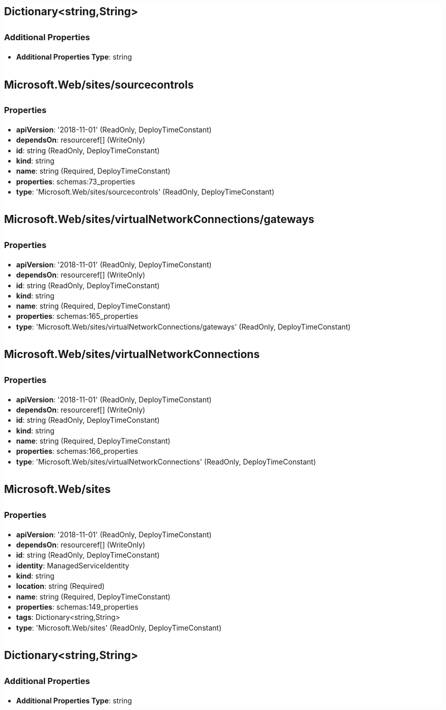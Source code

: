 ## Dictionary<string,String>
### Additional Properties
* **Additional Properties Type**: string

## Microsoft.Web/sites/sourcecontrols
### Properties
* **apiVersion**: '2018-11-01' (ReadOnly, DeployTimeConstant)
* **dependsOn**: resourceref[] (WriteOnly)
* **id**: string (ReadOnly, DeployTimeConstant)
* **kind**: string
* **name**: string (Required, DeployTimeConstant)
* **properties**: schemas:73_properties
* **type**: 'Microsoft.Web/sites/sourcecontrols' (ReadOnly, DeployTimeConstant)

## Microsoft.Web/sites/virtualNetworkConnections/gateways
### Properties
* **apiVersion**: '2018-11-01' (ReadOnly, DeployTimeConstant)
* **dependsOn**: resourceref[] (WriteOnly)
* **id**: string (ReadOnly, DeployTimeConstant)
* **kind**: string
* **name**: string (Required, DeployTimeConstant)
* **properties**: schemas:165_properties
* **type**: 'Microsoft.Web/sites/virtualNetworkConnections/gateways' (ReadOnly, DeployTimeConstant)

## Microsoft.Web/sites/virtualNetworkConnections
### Properties
* **apiVersion**: '2018-11-01' (ReadOnly, DeployTimeConstant)
* **dependsOn**: resourceref[] (WriteOnly)
* **id**: string (ReadOnly, DeployTimeConstant)
* **kind**: string
* **name**: string (Required, DeployTimeConstant)
* **properties**: schemas:166_properties
* **type**: 'Microsoft.Web/sites/virtualNetworkConnections' (ReadOnly, DeployTimeConstant)

## Microsoft.Web/sites
### Properties
* **apiVersion**: '2018-11-01' (ReadOnly, DeployTimeConstant)
* **dependsOn**: resourceref[] (WriteOnly)
* **id**: string (ReadOnly, DeployTimeConstant)
* **identity**: ManagedServiceIdentity
* **kind**: string
* **location**: string (Required)
* **name**: string (Required, DeployTimeConstant)
* **properties**: schemas:149_properties
* **tags**: Dictionary<string,String>
* **type**: 'Microsoft.Web/sites' (ReadOnly, DeployTimeConstant)

## Dictionary<string,String>
### Additional Properties
* **Additional Properties Type**: string

